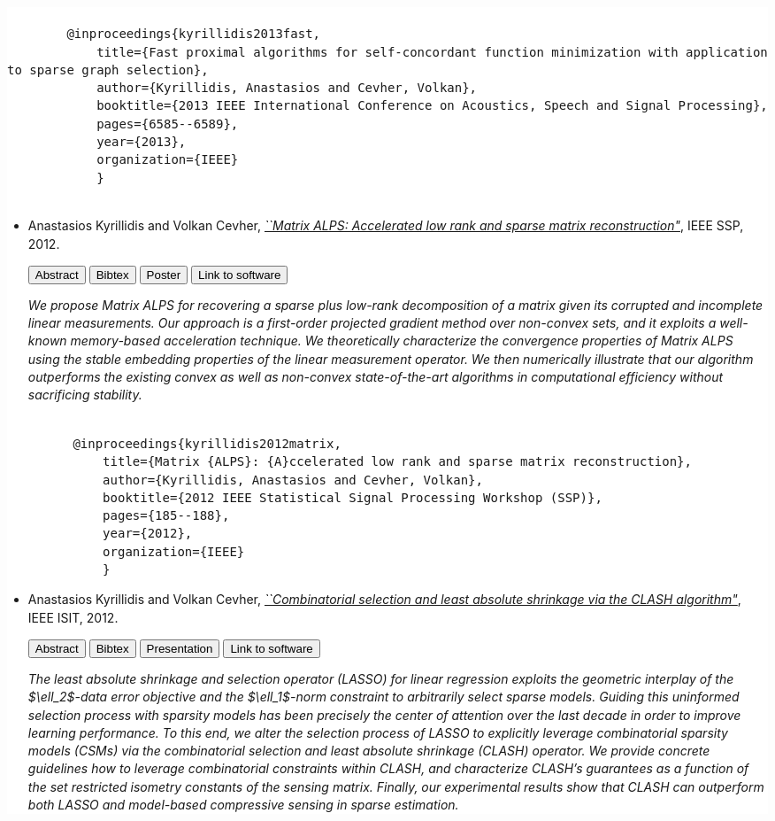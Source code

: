   <pre id="bib_c06"><samp>
  		@inproceedings{kyrillidis2013fast,
  			title={Fast proximal algorithms for self-concordant function minimization with application to sparse graph selection},
  			author={Kyrillidis, Anastasios and Cevher, Volkan},
  			booktitle={2013 IEEE International Conference on Acoustics, Speech and Signal Processing},
  			pages={6585--6589},
  			year={2013},
  			organization={IEEE}
			}
  </samp></pre>
  
+ Anastasios Kyrillidis and Volkan Cevher, [*``Matrix ALPS: Accelerated low rank and sparse matrix reconstruction"*](/pubs/Conferences/lowrank_sparse_v2.pdf), IEEE SSP, 2012.

  <button id="b_abs_c05"> Abstract </button>
  <button id="b_bib_c05"> Bibtex </button>
  <button id="b_pos_c05"> Poster </button>
  <button id="b_sof_c05"> Link to software </button>
  <p id="abs_c05"> <i> We propose Matrix ALPS for recovering a sparse plus low-rank 
  	decomposition of a matrix given its corrupted and incomplete linear measurements. 
  	Our approach is a first-order projected gradient method over non-convex sets, and it 
  	exploits a well-known memory-based acceleration technique. We theoretically characterize 
  	the convergence properties of Matrix ALPS using the stable embedding properties of the
  	linear measurement operator. We then numerically illustrate that our algorithm 
  	outperforms the existing convex as well as non-convex state-of-the-art algorithms in 
  	computational efficiency without sacrificing stability.
  </i> </p>
  
  <pre id="bib_c05"><samp>
  		@inproceedings{kyrillidis2012matrix,
  			title={Matrix {ALPS}: {A}ccelerated low rank and sparse matrix reconstruction},
  			author={Kyrillidis, Anastasios and Cevher, Volkan},
  			booktitle={2012 IEEE Statistical Signal Processing Workshop (SSP)},
  			pages={185--188},
  			year={2012},
 	 		organization={IEEE}
			}
  </samp></pre>
  
+ Anastasios Kyrillidis and Volkan Cevher, [*``Combinatorial selection and least absolute shrinkage via the CLASH algorithm"*](/pubs/Conferences/CLASH_ISIT.pdf), IEEE ISIT, 2012.

  <button id="b_abs_c04"> Abstract </button>
  <button id="b_bib_c04"> Bibtex </button>
  <button id="b_pre_c04"> Presentation </button>
  <button id="b_sof_c04"> Link to software </button>
  <p id="abs_c04"> <i> The least absolute shrinkage and selection operator (LASSO) for 
     linear regression exploits the geometric interplay of the $\ell_2$-data error objective 
     and the $\ell_1$-norm constraint to arbitrarily select sparse models. Guiding this 
     uninformed selection process with sparsity models has been precisely the center of 
     attention over the last decade in order to improve learning performance. To this end, 
     we alter the selection process of LASSO to explicitly leverage combinatorial sparsity 
     models (CSMs) via the combinatorial selection and least absolute shrinkage (CLASH) operator. 
     We provide concrete guidelines how to leverage combinatorial constraints within CLASH, 
     and characterize CLASH’s guarantees as a function of the set restricted isometry constants 
     of the sensing matrix. Finally, our experimental results show that CLASH can outperform 
     both LASSO and model-based compressive sensing in sparse estimation.
  </i> </p>
  